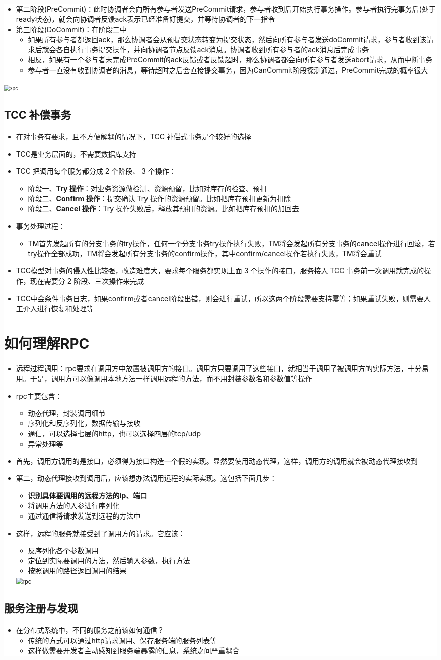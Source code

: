 * 第二阶段(PreCommit)：此时协调者会向所有参与者发送PreCommit请求，参与者收到后开始执行事务操作。参与者执行完事务后(处于ready状态)，就会向协调者反馈ack表示已经准备好提交，并等待协调者的下一指令
* 第三阶段(DoCommit)：在阶段二中
  * 如果所有参与者都返回ack，那么协调者会从预提交状态转变为提交状态，然后向所有参与者发送doCommit请求，参与者收到该请求后就会各自执行事务提交操作，并向协调者节点反馈ack消息。协调者收到所有参与者的ack消息后完成事务
  * 相反，如果有一个参与者未完成PreCommit的ack反馈或者反馈超时，那么协调者都会向所有参与者发送abort请求，从而中断事务
  * 参与者一直没有收到协调者的消息，等待超时之后会直接提交事务，因为CanCommit阶段探测通过，PreCommit完成的概率很大

<img src="imgs/distribution/3pc.png" alt="3pc" style="zoom: 67%;" />

## TCC 补偿事务

* 在对事务有要求，且不方便解耦的情况下，TCC 补偿式事务是个较好的选择
* TCC是业务层面的，不需要数据库支持

* TCC 把调用每个服务都分成 2 个阶段、 3 个操作：
  * 阶段一、**Try 操作**：对业务资源做检测、资源预留，比如对库存的检查、预扣
  * 阶段二、**Confirm 操作**：提交确认 Try 操作的资源预留。比如把库存预扣更新为扣除
  * 阶段二、**Cancel 操作**：Try 操作失败后，释放其预扣的资源。比如把库存预扣的加回去
* 事务处理过程：
  * TM首先发起所有的分支事务的try操作，任何一个分支事务try操作执行失败，TM将会发起所有分支事务的cancel操作进行回滚，若try操作全部成功，TM将会发起所有分支事务的confirm操作，其中confirm/cancel操作若执行失败，TM将会重试

* TCC模型对事务的侵入性比较强，改造难度大，要求每个服务都实现上面 3 个操作的接口，服务接入 TCC 事务前一次调用就完成的操作，现在需要分 2 阶段、三次操作来完成
* TCC中会条件事务日志，如果confirm或者cancel阶段出错，则会进行重试，所以这两个阶段需要支持幂等；如果重试失败，则需要人工介入进行恢复和处理等

# 如何理解RPC

* 远程过程调用：rpc要求在调用方中放置被调用方的接口。调用方只要调用了这些接口，就相当于调用了被调用方的实际方法，十分易用。于是，调用方可以像调用本地方法一样调用远程的方法，而不用封装参数名和参数值等操作
* rpc主要包含：
  * 动态代理，封装调用细节
  * 序列化和反序列化，数据传输与接收
  * 通信，可以选择七层的http，也可以选择四层的tcp/udp
  * 异常处理等
* 首先，调用方调用的是接口，必须得为接口构造一个假的实现。显然要使用动态代理，这样，调用方的调用就会被动态代理接收到
* 第二，动态代理接收到调用后，应该想办法调用远程的实际实现。这包括下面几步：
  * **识别具体要调用的远程方法的ip、端口**
  * 将调用方法的入参进行序列化
  * 通过通信将请求发送到远程的方法中
* 这样，远程的服务就接受到了调用方的请求。它应该：
  * 反序列化各个参数调用
  * 定位到实际要调用的方法，然后输入参数，执行方法
  * 按照调用的路径返回调用的结果
  
  <img src="imgs/distribution/rpc.png" alt="rpc" style="zoom:80%;" />

## 服务注册与发现

* 在分布式系统中，不同的服务之前该如何通信？
  * 传统的方式可以通过http请求调用、保存服务端的服务列表等
  * 这样做需要开发者主动感知到服务端暴露的信息，系统之间严重耦合
